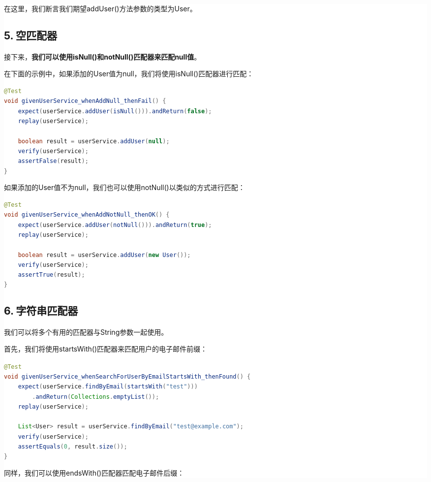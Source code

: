 在这里，我们断言我们期望addUser()方法参数的类型为User。

## 5. 空匹配器

接下来，**我们可以使用isNull()和notNull()匹配器来匹配null值**。

在下面的示例中，如果添加的User值为null，我们将使用isNull()匹配器进行匹配：

```java
@Test
void givenUserService_whenAddNull_thenFail() {
	expect(userService.addUser(isNull())).andReturn(false);
	replay(userService);
    
	boolean result = userService.addUser(null);
	verify(userService);
	assertFalse(result);
}
```

如果添加的User值不为null，我们也可以使用notNull()以类似的方式进行匹配：

```java
@Test
void givenUserService_whenAddNotNull_thenOK() {
	expect(userService.addUser(notNull())).andReturn(true);
	replay(userService);
	
	boolean result = userService.addUser(new User());
	verify(userService);
	assertTrue(result);
}
```

## 6. 字符串匹配器

我们可以将多个有用的匹配器与String参数一起使用。

首先，我们将使用startsWith()匹配器来匹配用户的电子邮件前缀：

```java
@Test
void givenUserService_whenSearchForUserByEmailStartsWith_thenFound() {
	expect(userService.findByEmail(startsWith("test")))
	    .andReturn(Collections.emptyList());
	replay(userService);
    
	List<User> result = userService.findByEmail("test@example.com");
	verify(userService);
	assertEquals(0, result.size());
}
```

同样，我们可以使用endsWith()匹配器匹配电子邮件后缀：
